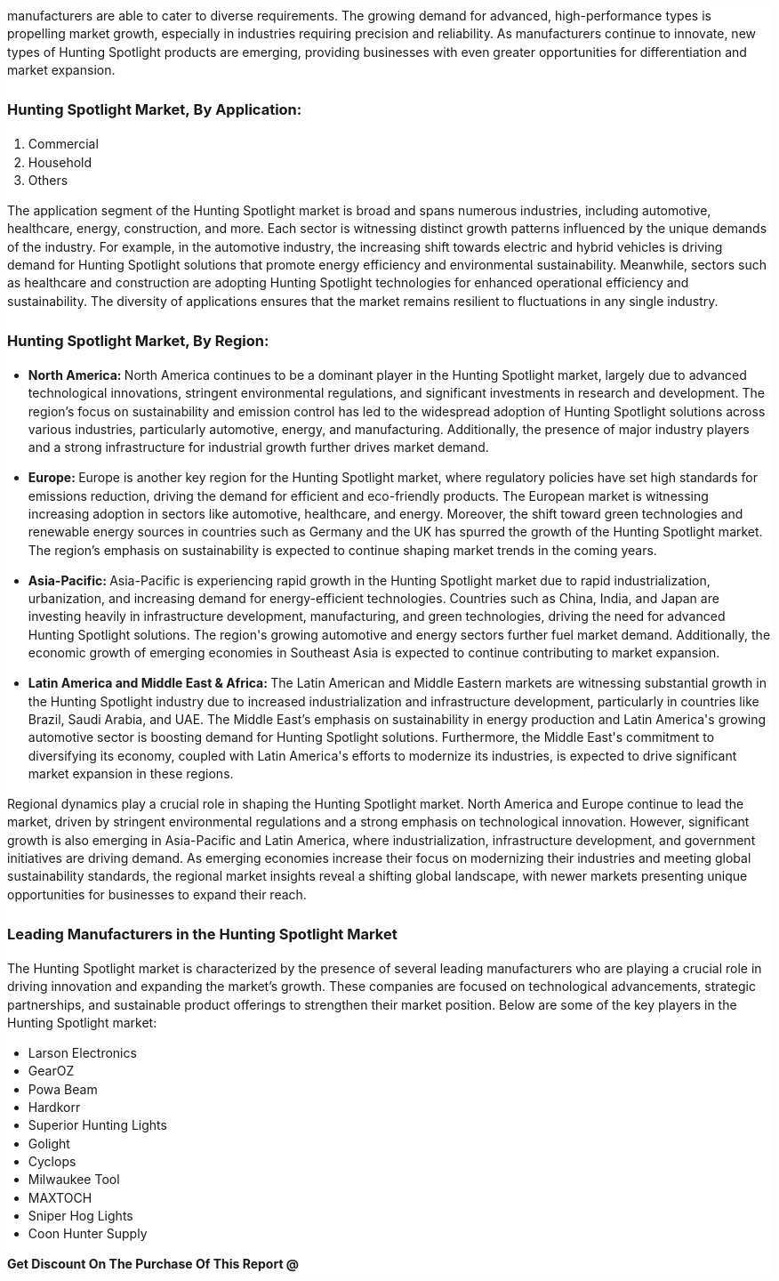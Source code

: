 manufacturers are able to cater to diverse requirements. The growing demand for advanced, high-performance types is propelling market growth, especially in industries requiring precision and reliability. As manufacturers continue to innovate, new types of Hunting Spotlight products are emerging, providing businesses with even greater opportunities for differentiation and market expansion.</p><h3>Hunting Spotlight Market,&nbsp;By Application:</h3><ol><li>Commercial<li> Household<li> Others</li></ol><p>The application segment of the Hunting Spotlight market is broad and spans numerous industries, including automotive, healthcare, energy, construction, and more. Each sector is witnessing distinct growth patterns influenced by the unique demands of the industry. For example, in the automotive industry, the increasing shift towards electric and hybrid vehicles is driving demand for Hunting Spotlight solutions that promote energy efficiency and environmental sustainability. Meanwhile, sectors such as healthcare and construction are adopting Hunting Spotlight technologies for enhanced operational efficiency and sustainability. The diversity of applications ensures that the market remains resilient to fluctuations in any single industry.</p><h3>Hunting Spotlight Market, By Region:</h3><ul><li><p><strong>North America:&nbsp;</strong>North America continues to be a dominant player in the Hunting Spotlight market, largely due to advanced technological innovations, stringent environmental regulations, and significant investments in research and development. The region&rsquo;s focus on sustainability and emission control has led to the widespread adoption of Hunting Spotlight solutions across various industries, particularly automotive, energy, and manufacturing. Additionally, the presence of major industry players and a strong infrastructure for industrial growth further drives market demand.</p></li><li><p><strong><strong>Europe:&nbsp;</strong></strong>Europe is another key region for the Hunting Spotlight market, where regulatory policies have set high standards for emissions reduction, driving the demand for efficient and eco-friendly products. The European market is witnessing increasing adoption in sectors like automotive, healthcare, and energy. Moreover, the shift toward green technologies and renewable energy sources in countries such as Germany and the UK has spurred the growth of the Hunting Spotlight market. The region&rsquo;s emphasis on sustainability is expected to continue shaping market trends in the coming years.</p></li><li><p><strong><strong>Asia-Pacific:&nbsp;</strong></strong>Asia-Pacific is experiencing rapid growth in the Hunting Spotlight market due to rapid industrialization, urbanization, and increasing demand for energy-efficient technologies. Countries such as China, India, and Japan are investing heavily in infrastructure development, manufacturing, and green technologies, driving the need for advanced Hunting Spotlight solutions. The region's growing automotive and energy sectors further fuel market demand. Additionally, the economic growth of emerging economies in Southeast Asia is expected to continue contributing to market expansion.</p></li><li><p><strong><strong>Latin America and Middle East &amp; Africa:&nbsp;</strong></strong>The Latin American and Middle Eastern markets are witnessing substantial growth in the Hunting Spotlight industry due to increased industrialization and infrastructure development, particularly in countries like Brazil, Saudi Arabia, and UAE. The Middle East&rsquo;s emphasis on sustainability in energy production and Latin America's growing automotive sector is boosting demand for Hunting Spotlight solutions. Furthermore, the Middle East's commitment to diversifying its economy, coupled with Latin America's efforts to modernize its industries, is expected to drive significant market expansion in these regions.</p></li></ul><p>Regional dynamics play a crucial role in shaping the Hunting Spotlight market. North America and Europe continue to lead the market, driven by stringent environmental regulations and a strong emphasis on technological innovation. However, significant growth is also emerging in Asia-Pacific and Latin America, where industrialization, infrastructure development, and government initiatives are driving demand. As emerging economies increase their focus on modernizing their industries and meeting global sustainability standards, the regional market insights reveal a shifting global landscape, with newer markets presenting unique opportunities for businesses to expand their reach.</p><h3><strong>Leading Manufacturers in the Hunting Spotlight Market</strong></h3><p>The Hunting Spotlight market is characterized by the presence of several leading manufacturers who are playing a crucial role in driving innovation and expanding the market&rsquo;s growth. These companies are focused on technological advancements, strategic partnerships, and sustainable product offerings to strengthen their market position. Below are some of the key players in the Hunting Spotlight market:</p></div><div class="article-main__content" data-test-id="publishing-text-block"><ul><li><span class="">Larson Electronics<li>GearOZ<li>Powa Beam<li>Hardkorr<li>Superior Hunting Lights<li>Golight<li>Cyclops<li>Milwaukee Tool<li>MAXTOCH<li>Sniper Hog Lights<li>Coon Hunter Supply</span></li></ul></div><div class="article-main__content" data-test-id="publishing-text-block"><p><span class="font-[700]"><strong>Get Discount On The Purchase Of This Report @</strong>